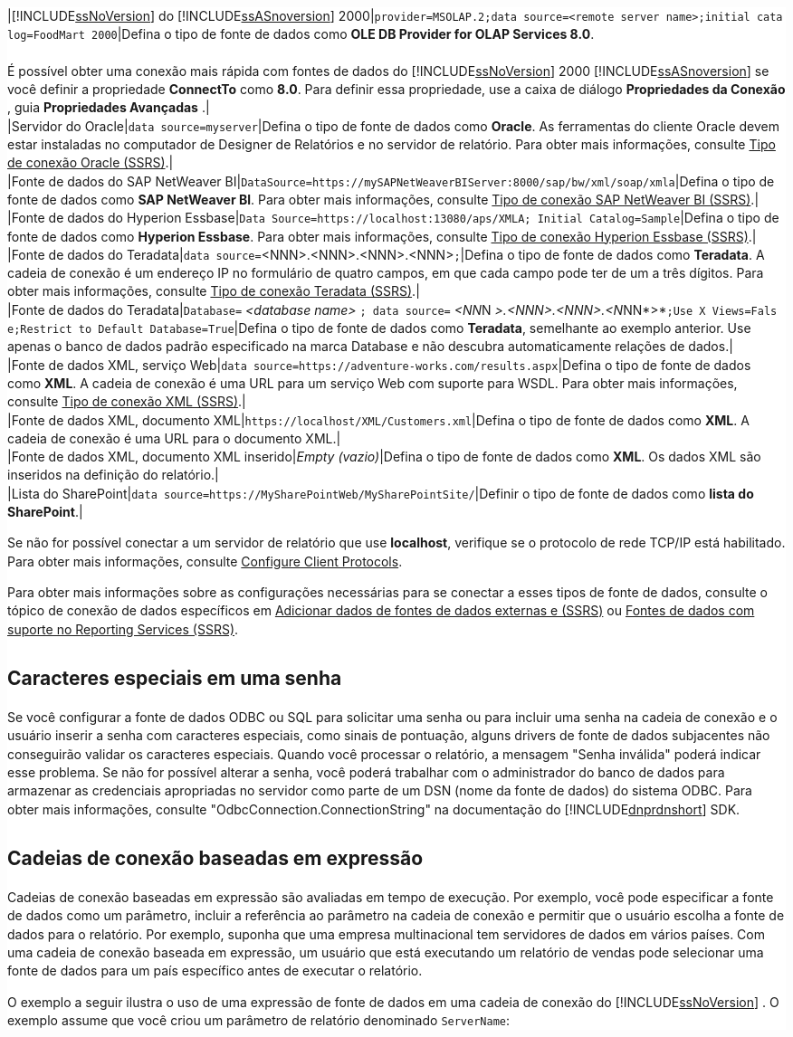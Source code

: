 |[!INCLUDE[ssNoVersion](../../includes/ssnoversion-md.md)] do [!INCLUDE[ssASnoversion](../../includes/ssasnoversion-md.md)] 2000|`provider=MSOLAP.2;data source=<remote server name>;initial catalog=FoodMart 2000`|Defina o tipo de fonte de dados como **OLE DB Provider for OLAP Services 8.0**.<br /><br /> É possível obter uma conexão mais rápida com fontes de dados do [!INCLUDE[ssNoVersion](../../includes/ssnoversion-md.md)] 2000 [!INCLUDE[ssASnoversion](../../includes/ssasnoversion-md.md)] se você definir a propriedade **ConnectTo** como **8.0**. Para definir essa propriedade, use a caixa de diálogo **Propriedades da Conexão** , guia **Propriedades Avançadas** .|  
|Servidor do Oracle|`data source=myserver`|Defina o tipo de fonte de dados como **Oracle**. As ferramentas do cliente Oracle devem estar instaladas no computador de Designer de Relatórios e no servidor de relatório. Para obter mais informações, consulte [Tipo de conexão Oracle &#40;SSRS&#41;](../../reporting-services/report-data/oracle-connection-type-ssrs.md).|  
|Fonte de dados do SAP NetWeaver BI|`DataSource=https://mySAPNetWeaverBIServer:8000/sap/bw/xml/soap/xmla`|Defina o tipo de fonte de dados como **SAP NetWeaver Bl**. Para obter mais informações, consulte [Tipo de conexão SAP NetWeaver BI &#40;SSRS&#41;](../../reporting-services/report-data/sap-netweaver-bi-connection-type-ssrs.md).|  
|Fonte de dados do Hyperion Essbase|`Data Source=https://localhost:13080/aps/XMLA; Initial Catalog=Sample`|Defina o tipo de fonte de dados como **Hyperion Essbase**. Para obter mais informações, consulte [Tipo de conexão Hyperion Essbase &#40;SSRS&#41;](../../reporting-services/report-data/hyperion-essbase-connection-type-ssrs.md).|  
|Fonte de dados do Teradata|`data source=`\<NNN>.\<NNN>.\<NNN>.\<NNN>`;`|Defina o tipo de fonte de dados como **Teradata**. A cadeia de conexão é um endereço IP no formulário de quatro campos, em que cada campo pode ter de um a três dígitos. Para obter mais informações, consulte [Tipo de conexão Teradata &#40;SSRS&#41;](../../reporting-services/report-data/teradata-connection-type-ssrs.md).|  
|Fonte de dados do Teradata|`Database=` *\<database name>* `; data source=` *\<NN*N *>.\<NNN>.\<NNN>.\<N*NN*>*`;Use X Views=False;Restrict to Default Database=True`|Defina o tipo de fonte de dados como **Teradata**, semelhante ao exemplo anterior. Use apenas o banco de dados padrão especificado na marca Database e não descubra automaticamente relações de dados.|  
|Fonte de dados XML, serviço Web|`data source=https://adventure-works.com/results.aspx`|Defina o tipo de fonte de dados como **XML**. A cadeia de conexão é uma URL para um serviço Web com suporte para WSDL. Para obter mais informações, consulte [Tipo de conexão XML &#40;SSRS&#41;](../../reporting-services/report-data/xml-connection-type-ssrs.md).|  
|Fonte de dados XML, documento XML|`https://localhost/XML/Customers.xml`|Defina o tipo de fonte de dados como **XML**. A cadeia de conexão é uma URL para o documento XML.|  
|Fonte de dados XML, documento XML inserido|*Empty (vazio)*|Defina o tipo de fonte de dados como **XML**. Os dados XML são inseridos na definição do relatório.|  
|Lista do SharePoint|`data source=https://MySharePointWeb/MySharePointSite/`|Definir o tipo de fonte de dados como **lista do SharePoint**.|  
  
 Se não for possível conectar a um servidor de relatório que use **localhost**, verifique se o protocolo de rede TCP/IP está habilitado. Para obter mais informações, consulte [Configure Client Protocols](../../database-engine/configure-windows/configure-client-protocols.md).  
  
 Para obter mais informações sobre as configurações necessárias para se conectar a esses tipos de fonte de dados, consulte o tópico de conexão de dados específicos em [Adicionar dados de fontes de dados externas e &#40;SSRS&#41;](../../reporting-services/report-data/add-data-from-external-data-sources-ssrs.md) ou [Fontes de dados com suporte no Reporting Services &#40;SSRS&#41;](../../reporting-services/report-data/data-sources-supported-by-reporting-services-ssrs.md).  
  
##  <a name="bkmk_special_password_characters"></a> Caracteres especiais em uma senha  
 Se você configurar a fonte de dados ODBC ou SQL para solicitar uma senha ou para incluir uma senha na cadeia de conexão e o usuário inserir a senha com caracteres especiais, como sinais de pontuação, alguns drivers de fonte de dados subjacentes não conseguirão validar os caracteres especiais. Quando você processar o relatório, a mensagem "Senha inválida" poderá indicar esse problema. Se não for possível alterar a senha, você poderá trabalhar com o administrador do banco de dados para armazenar as credenciais apropriadas no servidor como parte de um DSN (nome da fonte de dados) do sistema ODBC. Para obter mais informações, consulte "OdbcConnection.ConnectionString" na documentação do [!INCLUDE[dnprdnshort](../../includes/dnprdnshort-md.md)] SDK.  
  
##  <a name="bkmk_Expressions_in_connection_strings"></a> Cadeias de conexão baseadas em expressão  
 Cadeias de conexão baseadas em expressão são avaliadas em tempo de execução. Por exemplo, você pode especificar a fonte de dados como um parâmetro, incluir a referência ao parâmetro na cadeia de conexão e permitir que o usuário escolha a fonte de dados para o relatório. Por exemplo, suponha que uma empresa multinacional tem servidores de dados em vários países. Com uma cadeia de conexão baseada em expressão, um usuário que está executando um relatório de vendas pode selecionar uma fonte de dados para um país específico antes de executar o relatório.  
  
 O exemplo a seguir ilustra o uso de uma expressão de fonte de dados em uma cadeia de conexão do [!INCLUDE[ssNoVersion](../../includes/ssnoversion-md.md)] . O exemplo assume que você criou um parâmetro de relatório denominado `ServerName`:  
  